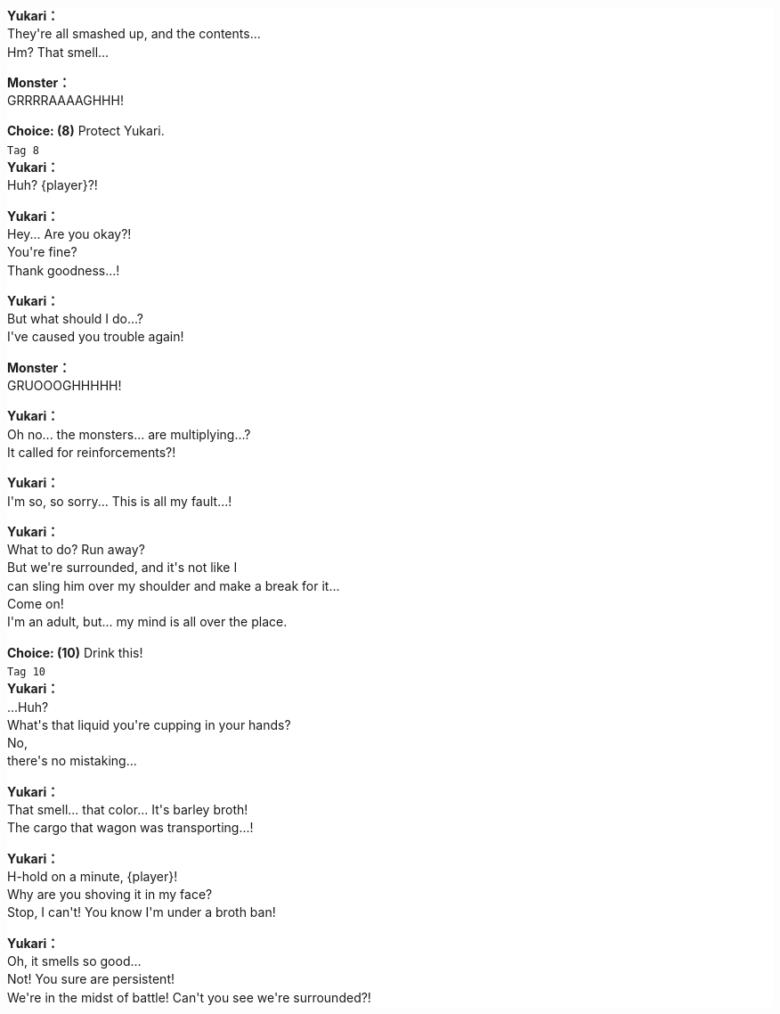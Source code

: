 **Yukari：**  
They're all smashed up, and the contents...  
Hm? That smell...  
  
**Monster：**  
GRRRRAAAAGHHH!  
  
**Choice: (8)**  Protect Yukari.  
`Tag 8`  
**Yukari：**  
Huh? {player}?!  
  
**Yukari：**  
Hey... Are you okay?!  
You're fine?  
Thank goodness...!  
  
**Yukari：**  
But what should I do...?  
I've caused you trouble again!  
  
**Monster：**  
GRUOOOGHHHHH!  
  
**Yukari：**  
Oh no... the monsters... are multiplying...?  
It called for reinforcements?!  
  
**Yukari：**  
I'm so, so sorry... This is all my fault...!  
  
**Yukari：**  
What to do? Run away?  
But we're surrounded, and it's not like I  
can sling him over my shoulder and make a break for it...  
Come on!  
I'm an adult, but... my mind is all over the place.  
  
**Choice: (10)**  Drink this!  
`Tag 10`  
**Yukari：**  
...Huh?  
What's that liquid you're cupping in your hands?  
No,  
there's no mistaking...  
  
**Yukari：**  
That smell... that color... It's barley broth!  
The cargo that wagon was transporting...!  
  
**Yukari：**  
H-hold on a minute, {player}!  
Why are you shoving it in my face?  
Stop, I can't! You know I'm under a broth ban!  
  
**Yukari：**  
Oh, it smells so good...  
Not! You sure are persistent!  
We're in the midst of battle! Can't you see we're surrounded?!  
  